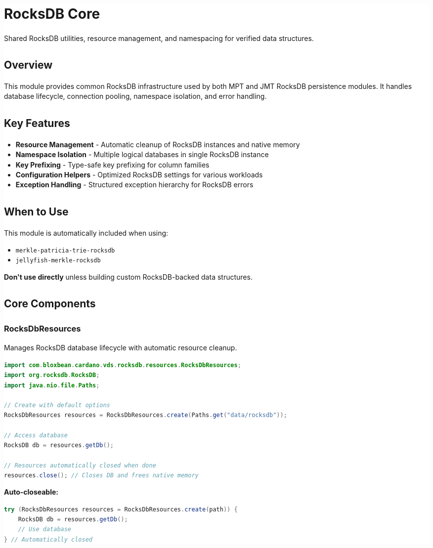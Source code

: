 # RocksDB Core

Shared RocksDB utilities, resource management, and namespacing for verified data structures.

## Overview

This module provides common RocksDB infrastructure used by both MPT and JMT RocksDB persistence modules. It handles database lifecycle, connection pooling, namespace isolation, and error handling.

## Key Features

- **Resource Management** - Automatic cleanup of RocksDB instances and native memory
- **Namespace Isolation** - Multiple logical databases in single RocksDB instance
- **Key Prefixing** - Type-safe key prefixing for column families
- **Configuration Helpers** - Optimized RocksDB settings for various workloads
- **Exception Handling** - Structured exception hierarchy for RocksDB errors

## When to Use

This module is automatically included when using:
- `merkle-patricia-trie-rocksdb`
- `jellyfish-merkle-rocksdb`

**Don't use directly** unless building custom RocksDB-backed data structures.

## Core Components

### RocksDbResources

Manages RocksDB database lifecycle with automatic resource cleanup.

```java
import com.bloxbean.cardano.vds.rocksdb.resources.RocksDbResources;
import org.rocksdb.RocksDB;
import java.nio.file.Paths;

// Create with default options
RocksDbResources resources = RocksDbResources.create(Paths.get("data/rocksdb"));

// Access database
RocksDB db = resources.getDb();

// Resources automatically closed when done
resources.close(); // Closes DB and frees native memory
```

**Auto-closeable:**
```java
try (RocksDbResources resources = RocksDbResources.create(path)) {
    RocksDB db = resources.getDb();
    // Use database
} // Automatically closed
```

